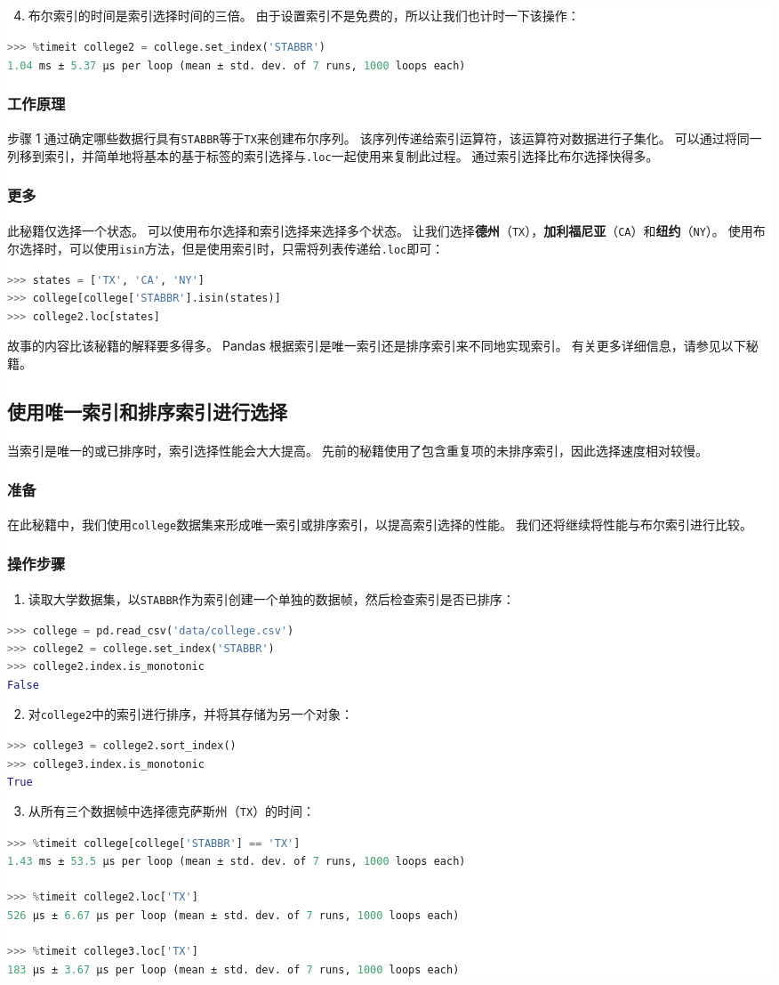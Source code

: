 4.  布尔索引的时间是索引选择时间的三倍。 由于设置索引不是免费的，所以让我们也计时一下该操作：

```py
>>> %timeit college2 = college.set_index('STABBR')
1.04 ms ± 5.37 µs per loop (mean ± std. dev. of 7 runs, 1000 loops each)
```

### 工作原理

步骤 1 通过确定哪些数据行具有`STABBR`等于`TX`来创建布尔序列。 该序列传递给索引运算符，该运算符对数据进行子集化。 可以通过将同一列移到索引，并简单地将基本的基于标签的索引选择与`.loc`一起使用来复制此过程。 通过索引选择比布尔选择快得多。

### 更多

此秘籍仅选择一个状态。 可以使用布尔选择和索引选择来选择多个状态。 让我们选择**德州**（`TX`），**加利福尼亚**（`CA`）和**纽约**（`NY`）。 使用布尔选择时，可以使用`isin`方法，但是使用索引时，只需将列表传递给`.loc`即可：

```py
>>> states = ['TX', 'CA', 'NY']
>>> college[college['STABBR'].isin(states)]
>>> college2.loc[states]
```

故事的内容比该秘籍的解释要多得多。 Pandas 根据索引是唯一索引还是排序索引来不同地实现索引。 有关更多详细信息，请参见以下秘籍。

## 使用唯一索引和排序索引进行选择

当索引是唯一的或已排序时，索引选择性能会大大提高。 先前的秘籍使用了包含重复项的未排序索引，因此选择速度相对较慢。

### 准备

在此秘籍中，我们使用`college`数据集来形成唯一索引或排序索引，以提高索引选择的性能。 我们还将继续将性能与布尔索引进行比较。

### 操作步骤

1.  读取大学数据集，以`STABBR`作为索引创建一个单独的数据帧，然后检查索引是否已排序：

```py
>>> college = pd.read_csv('data/college.csv')
>>> college2 = college.set_index('STABBR')
>>> college2.index.is_monotonic
False
```

2.  对`college2`中的索引进行排序，并将其存储为另一个对象：

```py
>>> college3 = college2.sort_index()
>>> college3.index.is_monotonic
True
```

3.  从所有三个数据帧中选择德克萨斯州（`TX`）的时间：

```py
>>> %timeit college[college['STABBR'] == 'TX']
1.43 ms ± 53.5 µs per loop (mean ± std. dev. of 7 runs, 1000 loops each)

>>> %timeit college2.loc['TX']
526 µs ± 6.67 µs per loop (mean ± std. dev. of 7 runs, 1000 loops each)

>>> %timeit college3.loc['TX']
183 µs ± 3.67 µs per loop (mean ± std. dev. of 7 runs, 1000 loops each)
```
